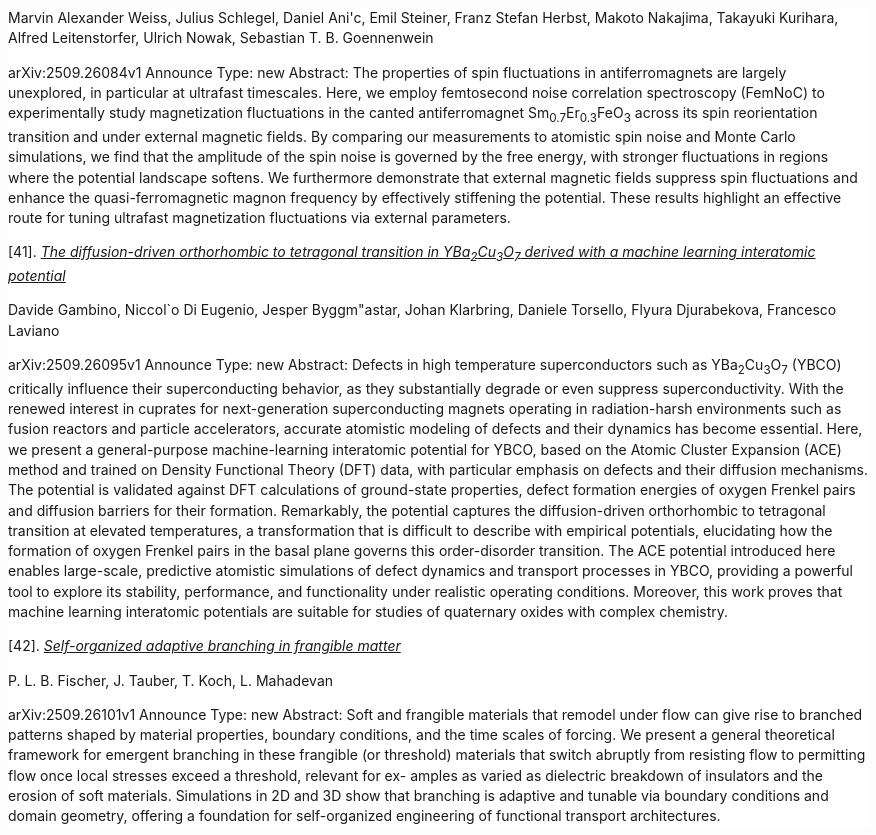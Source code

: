 Marvin Alexander Weiss, Julius Schlegel, Daniel Ani\'c, Emil Steiner, Franz Stefan Herbst, Makoto Nakajima, Takayuki Kurihara, Alfred Leitenstorfer, Ulrich Nowak, Sebastian T. B. Goennenwein

arXiv:2509.26084v1 Announce Type: new 
Abstract: The properties of spin fluctuations in antiferromagnets are largely unexplored, in particular at ultrafast timescales. Here, we employ femtosecond noise correlation spectroscopy (FemNoC) to experimentally study magnetization fluctuations in the canted antiferromagnet Sm$_{0.7}$Er$_{0.3}$FeO$_{3}$ across its spin reorientation transition and under external magnetic fields. By comparing our measurements to atomistic spin noise and Monte Carlo simulations, we find that the amplitude of the spin noise is governed by the free energy, with stronger fluctuations in regions where the potential landscape softens. We furthermore demonstrate that external magnetic fields suppress spin fluctuations and enhance the quasi-ferromagnetic magnon frequency by effectively stiffening the potential. These results highlight an effective route for tuning ultrafast magnetization fluctuations via external parameters.



[41]. [*The diffusion-driven orthorhombic to tetragonal transition in YBa$_2$Cu$_3$O$_7$ derived with a machine learning interatomic potential*](https://arxiv.org/abs/2509.26095 "The diffusion-driven orthorhombic to tetragonal transition in YBa$_2$Cu$_3$O$_7$ derived with a machine learning interatomic potential")

Davide Gambino, Niccol\`o Di Eugenio, Jesper Byggm\"astar, Johan Klarbring, Daniele Torsello, Flyura Djurabekova, Francesco Laviano

arXiv:2509.26095v1 Announce Type: new 
Abstract: Defects in high temperature superconductors such as YBa$_2$Cu$_3$O$_7$ (YBCO) critically influence their superconducting behavior, as they substantially degrade or even suppress superconductivity. With the renewed interest in cuprates for next-generation superconducting magnets operating in radiation-harsh environments such as fusion reactors and particle accelerators, accurate atomistic modeling of defects and their dynamics has become essential. Here, we present a general-purpose machine-learning interatomic potential for YBCO, based on the Atomic Cluster Expansion (ACE) method and trained on Density Functional Theory (DFT) data, with particular emphasis on defects and their diffusion mechanisms. The potential is validated against DFT calculations of ground-state properties, defect formation energies of oxygen Frenkel pairs and diffusion barriers for their formation. Remarkably, the potential captures the diffusion-driven orthorhombic to tetragonal transition at elevated temperatures, a transformation that is difficult to describe with empirical potentials, elucidating how the formation of oxygen Frenkel pairs in the basal plane governs this order-disorder transition. The ACE potential introduced here enables large-scale, predictive atomistic simulations of defect dynamics and transport processes in YBCO, providing a powerful tool to explore its stability, performance, and functionality under realistic operating conditions. Moreover, this work proves that machine learning interatomic potentials are suitable for studies of quaternary oxides with complex chemistry.



[42]. [*Self-organized adaptive branching in frangible matter*](https://arxiv.org/abs/2509.26101 "Self-organized adaptive branching in frangible matter")

P. L. B. Fischer, J. Tauber, T. Koch, L. Mahadevan

arXiv:2509.26101v1 Announce Type: new 
Abstract: Soft and frangible materials that remodel under flow can give rise to branched patterns shaped by material properties, boundary conditions, and the time scales of forcing. We present a general theoretical framework for emergent branching in these frangible (or threshold) materials that switch abruptly from resisting flow to permitting flow once local stresses exceed a threshold, relevant for ex- amples as varied as dielectric breakdown of insulators and the erosion of soft materials. Simulations in 2D and 3D show that branching is adaptive and tunable via boundary conditions and domain geometry, offering a foundation for self-organized engineering of functional transport architectures.
